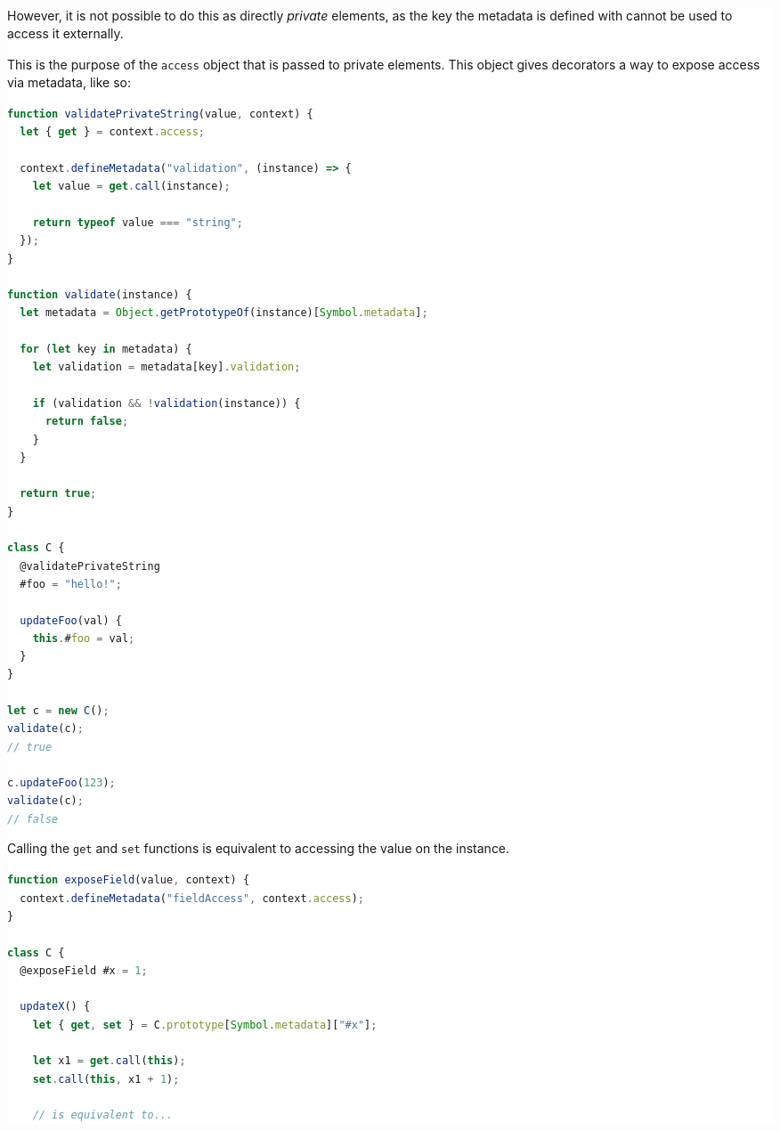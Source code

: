 However, it is not possible to do this as directly _private_ elements, as the key the metadata is defined with cannot be used to access it externally.

This is the purpose of the `access` object that is passed to private elements. This object gives decorators a way to expose access via metadata, like so:

```js
function validatePrivateString(value, context) {
  let { get } = context.access;

  context.defineMetadata("validation", (instance) => {
    let value = get.call(instance);

    return typeof value === "string";
  });
}

function validate(instance) {
  let metadata = Object.getPrototypeOf(instance)[Symbol.metadata];

  for (let key in metadata) {
    let validation = metadata[key].validation;

    if (validation && !validation(instance)) {
      return false;
    }
  }

  return true;
}

class C {
  @validatePrivateString
  #foo = "hello!";

  updateFoo(val) {
    this.#foo = val;
  }
}

let c = new C();
validate(c);
// true

c.updateFoo(123);
validate(c);
// false
```

Calling the `get` and `set` functions is equivalent to accessing the value on the instance.

```js
function exposeField(value, context) {
  context.defineMetadata("fieldAccess", context.access);
}

class C {
  @exposeField #x = 1;

  updateX() {
    let { get, set } = C.prototype[Symbol.metadata]["#x"];

    let x1 = get.call(this);
    set.call(this, x1 + 1);

    // is equivalent to...
```

  [MY_META]: 123,